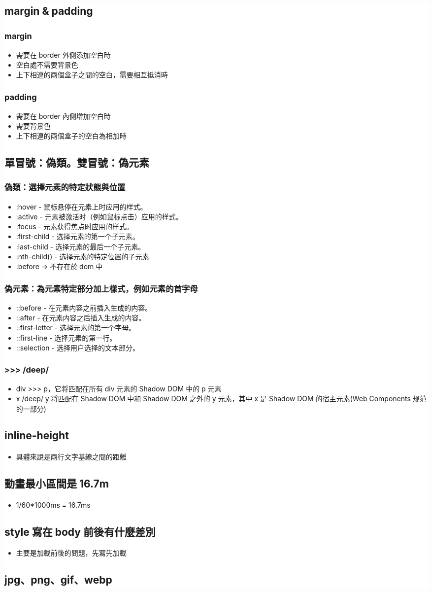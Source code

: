 ## margin & padding

### margin

- 需要在 border 外側添加空白時
- 空白處不需要背景色
- 上下相連的兩個盒子之間的空白，需要相互抵消時

### padding

- 需要在 border 內側增加空白時
- 需要背景色
- 上下相連的兩個盒子的空白為相加時

## 單冒號：偽類。雙冒號：偽元素
### 偽類：選擇元素的特定狀態與位置
- :hover - 鼠标悬停在元素上时应用的样式。
- :active - 元素被激活时（例如鼠标点击）应用的样式。
- :focus - 元素获得焦点时应用的样式。
- :first-child - 选择元素的第一个子元素。
- :last-child - 选择元素的最后一个子元素。
- :nth-child() - 选择元素的特定位置的子元素
- :before -> 不存在於 dom 中

### 偽元素：為元素特定部分加上樣式，例如元素的首字母
- ::before - 在元素内容之前插入生成的内容。
- ::after - 在元素内容之后插入生成的内容。
- ::first-letter - 选择元素的第一个字母。
- ::first-line - 选择元素的第一行。
- ::selection - 选择用户选择的文本部分。

### >>> /deep/
* div >>> p，它将匹配在所有 div 元素的 Shadow DOM 中的 p 元素
* x /deep/ y 将匹配在 Shadow DOM 中和 Shadow DOM 之外的 y 元素，其中 x 是 Shadow DOM 的宿主元素(Web Components 规范的一部分)

## inline-height

- 具體來說是兩行文字基線之間的距離

## 動畫最小區間是 16.7m

- 1/60\*1000ms = 16.7ms

## style 寫在 body 前後有什麼差別

- 主要是加載前後的問題，先寫先加載

## jpg、png、gif、webp
